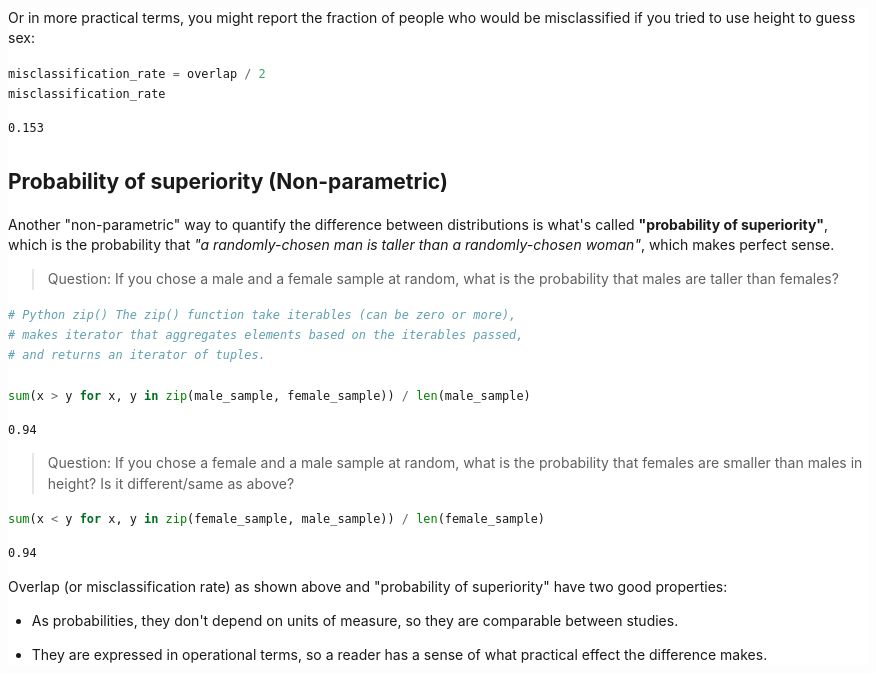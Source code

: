 

Or in more practical terms, you might report the fraction of people who would be misclassified if you tried to use height to guess sex:


```python
misclassification_rate = overlap / 2
misclassification_rate
```




    0.153



## Probability of superiority (Non-parametric)

Another "non-parametric" way to quantify the difference between distributions is what's called **"probability of superiority"**, which is the probability that *"a randomly-chosen man is taller than a randomly-chosen woman"*, which makes perfect sense.

> Question: If you chose a male and a female sample at random, what is the probability that males are taller than females? 


```python
# Python zip() The zip() function take iterables (can be zero or more), 
# makes iterator that aggregates elements based on the iterables passed, 
# and returns an iterator of tuples.

sum(x > y for x, y in zip(male_sample, female_sample)) / len(male_sample)
```




    0.94



> Question: If you chose a female and a male sample at random, what is the probability that females are smaller than males in height? Is it different/same as above?


```python
sum(x < y for x, y in zip(female_sample, male_sample)) / len(female_sample)
```




    0.94



Overlap (or misclassification rate) as shown above and "probability of superiority" have two good properties:

* As probabilities, they don't depend on units of measure, so they are comparable between studies.

* They are expressed in operational terms, so a reader has a sense of what practical effect the difference makes.
